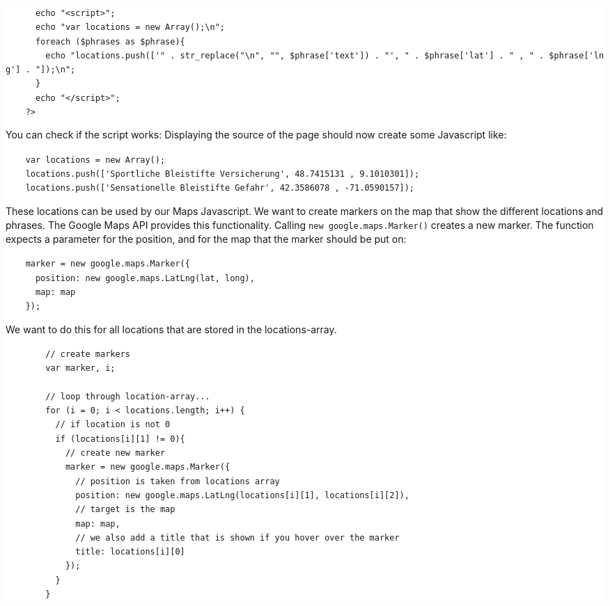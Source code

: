 ```
      echo "<script>";
      echo "var locations = new Array();\n";
      foreach ($phrases as $phrase){
        echo "locations.push(['" . str_replace("\n", "", $phrase['text']) . "', " . $phrase['lat'] . " , " . $phrase['lng'] . "]);\n";
      }
      echo "</script>"; 
    ?>

```

You can check if the script works: Displaying the source of the page should now create some Javascript like: 

```
	var locations = new Array();
	locations.push(['Sportliche Bleistifte Versicherung', 48.7415131 , 9.1010301]);
	locations.push(['Sensationelle Bleistifte Gefahr', 42.3586078 , -71.0590157]);

```

These locations can be used by our Maps Javascript. We want to create markers on the map that show the different locations and phrases. The Google Maps API provides this functionality. Calling `new google.maps.Marker()` creates a new marker. The function expects a parameter for the position, and for the map that the marker should be put on:  

```
	marker = new google.maps.Marker({
	  position: new google.maps.LatLng(lat, long),
	  map: map
	});        

```

We want to do this for all locations that are stored in the locations-array. 

```
        // create markers
        var marker, i;

        // loop through location-array... 
        for (i = 0; i < locations.length; i++) { 
          // if location is not 0
          if (locations[i][1] != 0){
            // create new marker
            marker = new google.maps.Marker({
              // position is taken from locations array
              position: new google.maps.LatLng(locations[i][1], locations[i][2]),
              // target is the map
              map: map, 
              // we also add a title that is shown if you hover over the marker
              title: locations[i][0]
            });        
          }
        }

```
